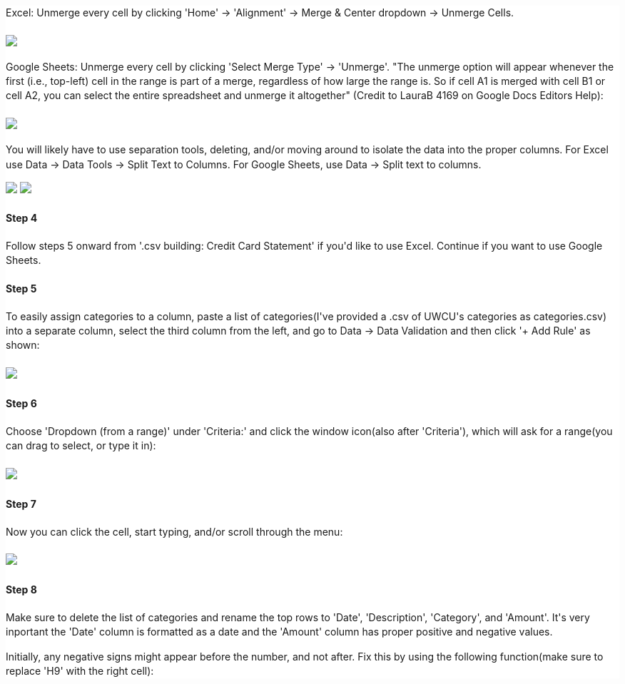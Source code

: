 Excel: Unmerge every cell by clicking 'Home' -> 'Alignment' -> Merge & Center dropdown -> Unmerge Cells.
<br>
<br>
<img src= "ExcelUnmerge.png" width="700">

Google Sheets: Unmerge every cell by clicking 'Select Merge Type' -> 'Unmerge'. "The unmerge option will appear whenever the first (i.e., top-left) cell in the range is part of a merge, regardless of how large the range is. So if cell A1 is merged with cell B1 or cell A2, you can select the entire spreadsheet and unmerge it altogether" (Credit to LauraB 4169 on Google Docs Editors Help):
<br>
<br>
<img src= "SheetsUnmerge.png" width="700">

You will likely have to use separation tools, deleting, and/or moving around  to isolate the data into the proper columns. For Excel use Data -> Data Tools -> Split Text to Columns. For Google Sheets, use Data -> Split text to columns.

<img src= "ExcelSplit.png" width="700">
<img src= "SheetsSplit.png" width="700">

<h4>Step 4</h4>

Follow steps 5 onward from '.csv building: Credit Card Statement' if you'd like to use Excel. Continue if you want to use Google Sheets.

<h4>Step 5</h4>To easily assign categories to a column, paste a list of categories(I've provided a .csv of UWCU's categories as categories.csv) into a separate column, select the third column from the left, and go to Data -> Data Validation and then click '+ Add Rule' as shown:
<br>
<br>
<img src= "SheetsRule.png" width="700">

<h4>Step 6</h4>Choose 'Dropdown (from a range)' under 'Criteria:' and click the window icon(also after 'Criteria'), which will ask for a range(you can drag to select, or type it in):
<br>
<br>
<img src= "SheetsDropdown.png" width="700">

<h4>Step 7</h4>Now you can click the cell, start typing, and/or scroll through the menu:
<br>
<br>
<img src= "SheetsType.png" width="700">

<h4>Step 8</h4>Make sure to delete the list of categories and rename the top rows to 'Date', 'Description', 'Category', and 'Amount'. It's very inportant the 'Date' column is formatted as a date and the 'Amount' column has proper positive and negative values.


Initially, any negative signs might appear before the number, and not after. Fix this by using the following function(make sure to replace 'H9' with the right cell):
